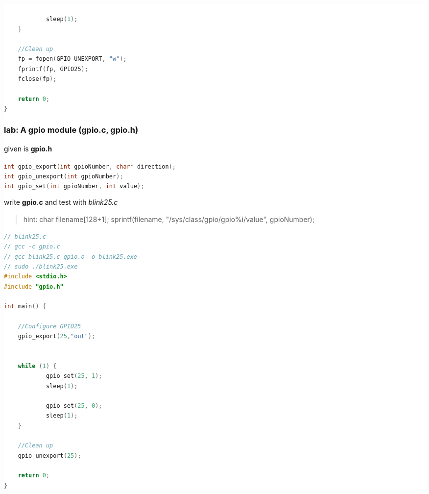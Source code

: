 ```c

            sleep(1);
    }

    //Clean up
    fp = fopen(GPIO_UNEXPORT, "w");
    fprintf(fp, GPIO25);
    fclose(fp);

    return 0;
}
```

### lab: A gpio module (gpio.c, gpio.h)
given is **gpio.h**
```c
int gpio_export(int gpioNumber, char* direction);
int gpio_unexport(int gpioNumber);
int gpio_set(int gpioNumber, int value);
```

write **gpio.c** and test with *blink25.c*
> hint: 
>	char filename[128+1];
>	sprintf(filename, "/sys/class/gpio/gpio%i/value", gpioNumber);



```c
// blink25.c
// gcc -c gpio.c
// gcc blink25.c gpio.o -o blink25.exe
// sudo ./blink25.exe
#include <stdio.h>
#include "gpio.h"

int main() {

    //Configure GPIO25
	gpio_export(25,"out");


    while (1) {
			gpio_set(25, 1);
            sleep(1);

			gpio_set(25, 0);
            sleep(1);
    }

    //Clean up
    gpio_unexport(25);

    return 0;
}
```
